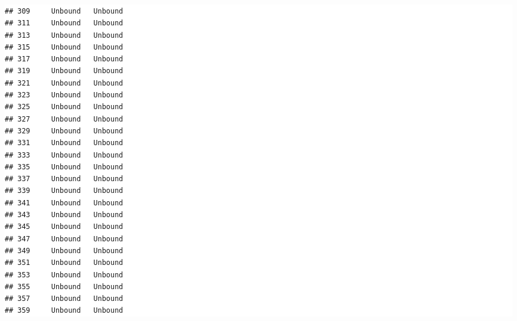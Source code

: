     ## 309     Unbound   Unbound
    ## 311     Unbound   Unbound
    ## 313     Unbound   Unbound
    ## 315     Unbound   Unbound
    ## 317     Unbound   Unbound
    ## 319     Unbound   Unbound
    ## 321     Unbound   Unbound
    ## 323     Unbound   Unbound
    ## 325     Unbound   Unbound
    ## 327     Unbound   Unbound
    ## 329     Unbound   Unbound
    ## 331     Unbound   Unbound
    ## 333     Unbound   Unbound
    ## 335     Unbound   Unbound
    ## 337     Unbound   Unbound
    ## 339     Unbound   Unbound
    ## 341     Unbound   Unbound
    ## 343     Unbound   Unbound
    ## 345     Unbound   Unbound
    ## 347     Unbound   Unbound
    ## 349     Unbound   Unbound
    ## 351     Unbound   Unbound
    ## 353     Unbound   Unbound
    ## 355     Unbound   Unbound
    ## 357     Unbound   Unbound
    ## 359     Unbound   Unbound
